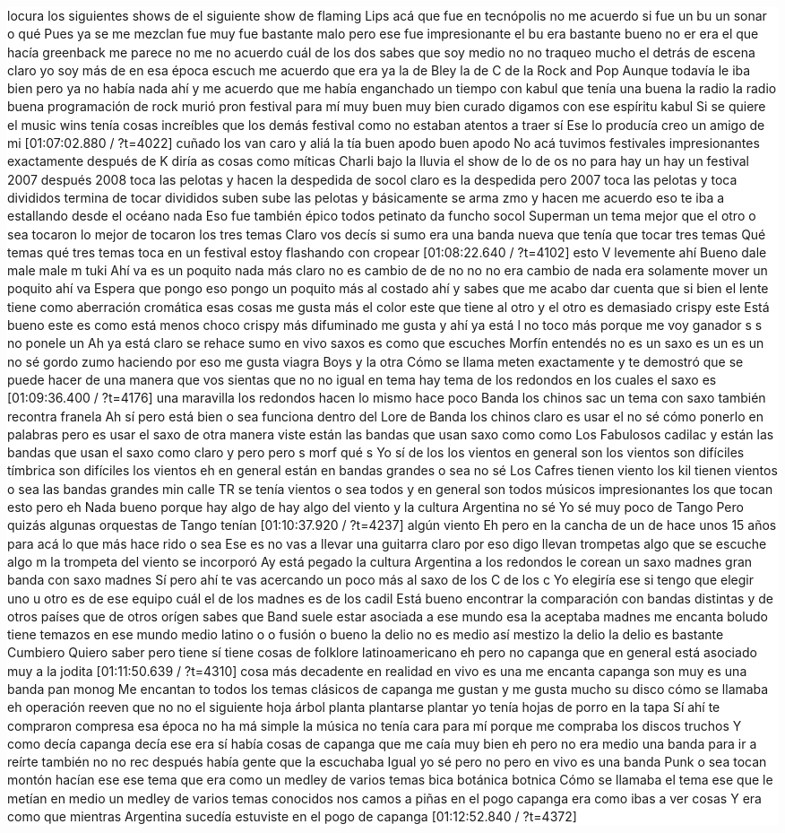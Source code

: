 locura los siguientes shows de el siguiente show de flaming Lips acá que fue en tecnópolis no me acuerdo si fue un bu un sonar o qué Pues ya se me mezclan fue muy fue bastante malo pero ese fue impresionante el bu era bastante bueno no er era el que hacía greenback me parece no me no acuerdo cuál de los dos sabes que soy medio no no traqueo mucho el detrás de escena claro yo soy más de en esa época escuch me acuerdo que era ya la de Bley la de C de la Rock and Pop Aunque todavía le iba bien pero ya no había nada ahí y me acuerdo que me había enganchado un tiempo con kabul que tenía una buena la radio la radio buena programación de rock murió pron festival para mí muy buen muy bien curado digamos con ese espíritu kabul Si se quiere el music wins tenía cosas increíbles que los demás festival como no estaban atentos a traer sí Ese lo producía creo un amigo de mi 
[01:07:02.880 / ?t=4022]
cuñado los van caro y aliá la tía buen apodo buen apodo No acá tuvimos festivales impresionantes exactamente después de K diría as cosas como míticas Charli bajo la lluvia el show de lo de os no para hay un hay un festival 2007 después 2008 toca las pelotas y hacen la despedida de socol claro es la despedida pero 2007 toca las pelotas y toca divididos termina de tocar divididos suben sube las pelotas y básicamente se arma zmo y hacen me acuerdo eso te iba a estallando desde el océano nada Eso fue también épico todos petinato da funcho socol Superman un tema mejor que el otro o sea tocaron lo mejor de tocaron los tres temas Claro vos decís si sumo era una banda nueva que tenía que tocar tres temas Qué temas qué tres temas toca en un festival estoy flashando con cropear 
[01:08:22.640 / ?t=4102]
esto V levemente ahí Bueno dale male male m tuki Ahí va es un poquito nada más claro no es cambio de de no no no era cambio de nada era solamente mover un poquito ahí va Espera que pongo eso pongo un poquito más al costado ahí y sabes que me acabo dar cuenta que si bien el lente tiene como aberración cromática esas cosas me gusta más el color este que tiene al otro y el otro es demasiado crispy este Está bueno este es como está menos choco crispy más difuminado me gusta y ahí ya está l no toco más porque me voy ganador s s no ponele un Ah ya está claro se rehace sumo en vivo saxos es como que escuches Morfín entendés no es un saxo es un es un no sé gordo zumo haciendo por eso me gusta viagra Boys y la otra Cómo se llama meten exactamente y te demostró que se puede hacer de una manera que vos sientas que no no igual en tema hay tema de los redondos en los cuales el saxo es 
[01:09:36.400 / ?t=4176]
una maravilla los redondos hacen lo mismo hace poco Banda los chinos sac un tema con saxo también recontra franela Ah sí pero está bien o sea funciona dentro del Lore de Banda los chinos claro es usar el no sé cómo ponerlo en palabras pero es usar el saxo de otra manera viste están las bandas que usan saxo como como Los Fabulosos cadilac y están las bandas que usan el saxo como claro y pero pero s morf qué s Yo sí de los los vientos en general son los vientos son difíciles tímbrica son difíciles los vientos eh en general están en bandas grandes o sea no sé Los Cafres tienen viento los kil tienen vientos o sea las bandas grandes min calle TR se tenía vientos o sea todos y en general son todos músicos impresionantes los que tocan esto pero eh Nada bueno porque hay algo de hay algo del viento y la cultura Argentina no sé Yo sé muy poco de Tango Pero quizás algunas orquestas de Tango tenían 
[01:10:37.920 / ?t=4237]
algún viento Eh pero en la cancha de un de hace unos 15 años para acá lo que más hace rido o sea Ese es no vas a llevar una guitarra claro por eso digo llevan trompetas algo que se escuche algo m la trompeta del viento se incorporó Ay está pegado la cultura Argentina a los redondos le corean un saxo madnes gran banda con saxo madnes Sí pero ahí te vas acercando un poco más al saxo de los C de los c Yo elegiría ese si tengo que elegir uno u otro es de ese equipo cuál el de los madnes es de los cadil Está bueno encontrar la comparación con bandas distintas y de otros países que de otros orígen sabes que Band suele estar asociada a ese mundo esa la aceptaba madnes me encanta boludo tiene temazos en ese mundo medio latino o o fusión o bueno la delio no es medio así mestizo la delio la delio es bastante Cumbiero Quiero saber pero tiene sí tiene cosas de folklore latinoamericano eh pero no capanga que en general está asociado muy a la jodita 
[01:11:50.639 / ?t=4310]
cosa más decadente en realidad en vivo es una me encanta capanga son muy es una banda pan monog Me encantan to todos los temas clásicos de capanga me gustan y me gusta mucho su disco cómo se llamaba eh operación reeven que no no el siguiente hoja árbol planta plantarse plantar yo tenía hojas de porro en la tapa Sí ahí te compraron compresa esa época no ha má simple la música no tenía cara para mí porque me compraba los discos truchos Y como decía capanga decía ese era sí había cosas de capanga que me caía muy bien eh pero no era medio una banda para ir a reírte también no no rec después había gente que la escuchaba Igual yo sé pero no pero en vivo es una banda Punk o sea tocan montón hacían ese ese tema que era como un medley de varios temas bica botánica botnica Cómo se llamaba el tema ese que le metían en medio un medley de varios temas conocidos nos camos a piñas en el pogo capanga era como ibas a ver cosas Y era como que mientras Argentina sucedía estuviste en el pogo de capanga 
[01:12:52.840 / ?t=4372]